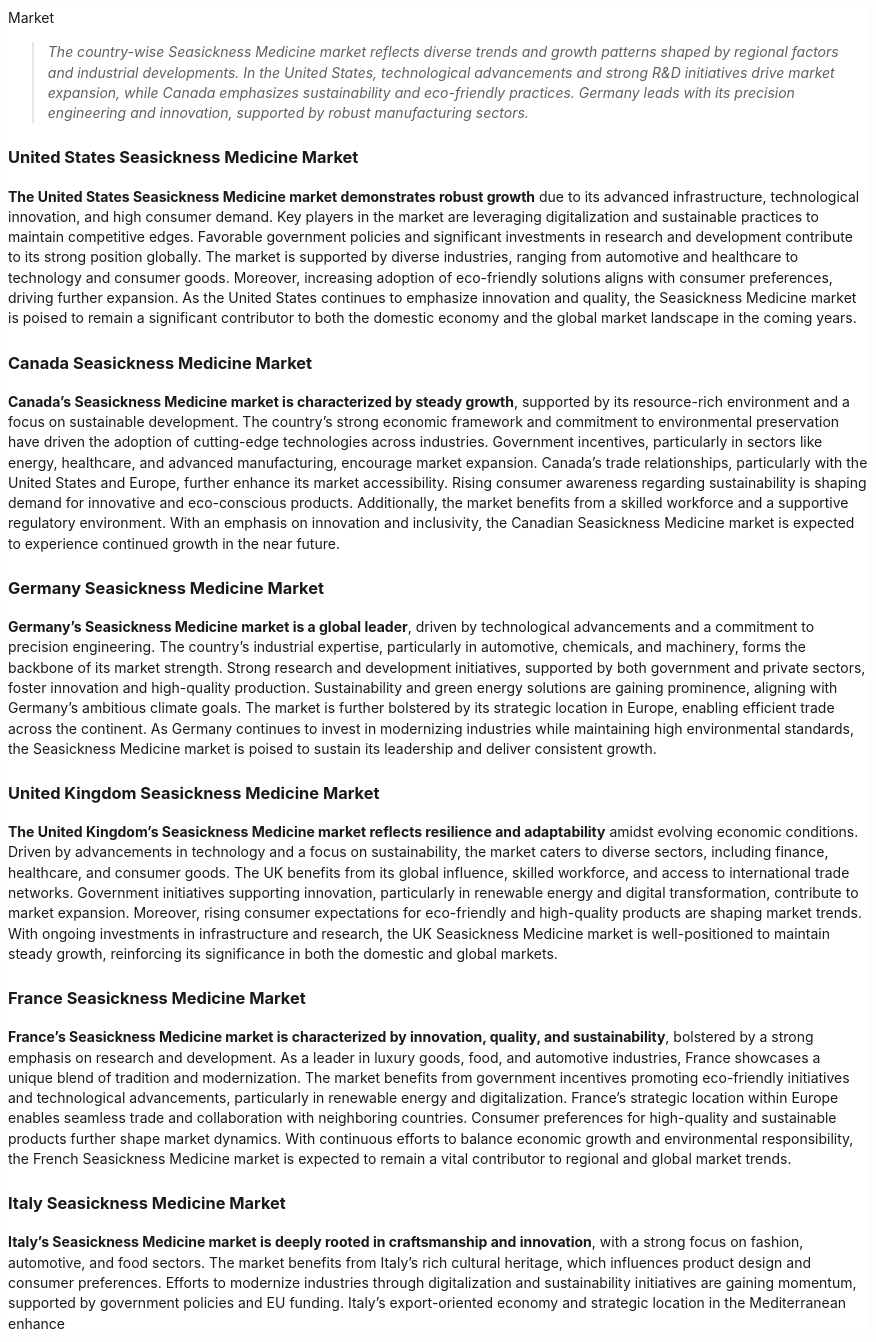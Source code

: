 Market<br /></span></h1><blockquote><p><em><span class="">The country-wise Seasickness Medicine market reflects diverse trends and growth patterns shaped by regional factors and industrial developments. In the United States, technological advancements and strong R&amp;D initiatives drive market expansion, while Canada emphasizes sustainability and eco-friendly practices. Germany leads with its precision engineering and innovation, supported by robust manufacturing sectors.</span></em></p></blockquote><h3><strong>United States Seasickness Medicine Market</strong></h3><p><strong>The United States Seasickness Medicine market demonstrates robust growth</strong> due to its advanced infrastructure, technological innovation, and high consumer demand. Key players in the market are leveraging digitalization and sustainable practices to maintain competitive edges. Favorable government policies and significant investments in research and development contribute to its strong position globally. The market is supported by diverse industries, ranging from automotive and healthcare to technology and consumer goods. Moreover, increasing adoption of eco-friendly solutions aligns with consumer preferences, driving further expansion. As the United States continues to emphasize innovation and quality, the Seasickness Medicine market is poised to remain a significant contributor to both the domestic economy and the global market landscape in the coming years.</p><h3><strong>Canada Seasickness Medicine Market</strong></h3><p><strong>Canada&rsquo;s Seasickness Medicine market is characterized by steady growth</strong>, supported by its resource-rich environment and a focus on sustainable development. The country&rsquo;s strong economic framework and commitment to environmental preservation have driven the adoption of cutting-edge technologies across industries. Government incentives, particularly in sectors like energy, healthcare, and advanced manufacturing, encourage market expansion. Canada&rsquo;s trade relationships, particularly with the United States and Europe, further enhance its market accessibility. Rising consumer awareness regarding sustainability is shaping demand for innovative and eco-conscious products. Additionally, the market benefits from a skilled workforce and a supportive regulatory environment. With an emphasis on innovation and inclusivity, the Canadian Seasickness Medicine market is expected to experience continued growth in the near future.</p><h3><strong>Germany Seasickness Medicine Market</strong></h3><p><strong>Germany&rsquo;s Seasickness Medicine market is a global leader</strong>, driven by technological advancements and a commitment to precision engineering. The country&rsquo;s industrial expertise, particularly in automotive, chemicals, and machinery, forms the backbone of its market strength. Strong research and development initiatives, supported by both government and private sectors, foster innovation and high-quality production. Sustainability and green energy solutions are gaining prominence, aligning with Germany&rsquo;s ambitious climate goals. The market is further bolstered by its strategic location in Europe, enabling efficient trade across the continent. As Germany continues to invest in modernizing industries while maintaining high environmental standards, the Seasickness Medicine market is poised to sustain its leadership and deliver consistent growth.</p><h3><strong>United Kingdom Seasickness Medicine Market</strong></h3><p><strong>The United Kingdom&rsquo;s Seasickness Medicine market reflects resilience and adaptability</strong> amidst evolving economic conditions. Driven by advancements in technology and a focus on sustainability, the market caters to diverse sectors, including finance, healthcare, and consumer goods. The UK benefits from its global influence, skilled workforce, and access to international trade networks. Government initiatives supporting innovation, particularly in renewable energy and digital transformation, contribute to market expansion. Moreover, rising consumer expectations for eco-friendly and high-quality products are shaping market trends. With ongoing investments in infrastructure and research, the UK Seasickness Medicine market is well-positioned to maintain steady growth, reinforcing its significance in both the domestic and global markets.</p><h3><strong>France Seasickness Medicine Market</strong></h3><p><strong>France&rsquo;s Seasickness Medicine market is characterized by innovation, quality, and sustainability</strong>, bolstered by a strong emphasis on research and development. As a leader in luxury goods, food, and automotive industries, France showcases a unique blend of tradition and modernization. The market benefits from government incentives promoting eco-friendly initiatives and technological advancements, particularly in renewable energy and digitalization. France&rsquo;s strategic location within Europe enables seamless trade and collaboration with neighboring countries. Consumer preferences for high-quality and sustainable products further shape market dynamics. With continuous efforts to balance economic growth and environmental responsibility, the French Seasickness Medicine market is expected to remain a vital contributor to regional and global market trends.</p><h3><strong>Italy Seasickness Medicine Market</strong></h3><p><strong>Italy&rsquo;s Seasickness Medicine market is deeply rooted in craftsmanship and innovation</strong>, with a strong focus on fashion, automotive, and food sectors. The market benefits from Italy&rsquo;s rich cultural heritage, which influences product design and consumer preferences. Efforts to modernize industries through digitalization and sustainability initiatives are gaining momentum, supported by government policies and EU funding. Italy&rsquo;s export-oriented economy and strategic location in the Mediterranean enhance